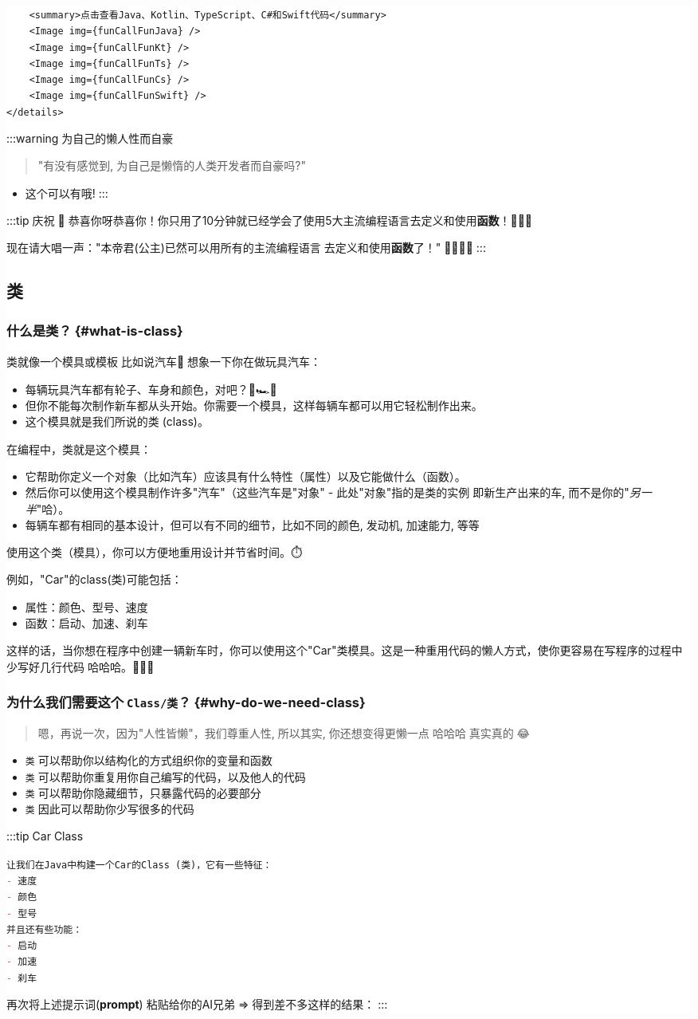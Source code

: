         <summary>点击查看Java、Kotlin、TypeScript、C#和Swift代码</summary>
        <Image img={funCallFunJava} />
        <Image img={funCallFunKt} />
        <Image img={funCallFunTs} />
        <Image img={funCallFunCs} />
        <Image img={funCallFunSwift} />
    </details>
:::warning 为自己的懒人性而自豪
> "有没有感觉到, 为自己是懒惰的人类开发者而自豪吗?"
- 这个可以有哦!
:::

:::tip 庆祝
🎉 恭喜你呀恭喜你！你只用了10分钟就已经学会了使用5大主流编程语言去定义和使用**函数**！🎉🎉🎉

现在请大唱一声："本帝君(公主)已然可以用所有的主流编程语言 去定义和使用**函数**了！" 🎉🕺💃🎉
:::

## 类

### 什么是类？ {#what-is-class}

类就像一个模具或模板 比如说汽车🚗 想象一下你在做玩具汽车：

- 每辆玩具汽车都有轮子、车身和颜色，对吧？🛞🏎️🎨
- 但你不能每次制作新车都从头开始。你需要一个模具，这样每辆车都可以用它轻松制作出来。
- 这个模具就是我们所说的类 (class)。

在编程中，类就是这个模具：

- 它帮助你定义一个对象（比如汽车）应该具有什么特性（属性）以及它能做什么（函数）。
- 然后你可以使用这个模具制作许多"汽车"（这些汽车是"对象" - 此处"对象"指的是类的实例 即新生产出来的车, 而不是你的"_另一半_"哈）。
- 每辆车都有相同的基本设计，但可以有不同的细节，比如不同的颜色, 发动机, 加速能力, 等等

使用这个类（模具），你可以方便地重用设计并节省时间。⏱️

例如，"Car"的class(类)可能包括：
- 属性：颜色、型号、速度
- 函数：启动、加速、刹车

这样的话，当你想在程序中创建一辆新车时，你可以使用这个"Car"类模具。这是一种重用代码的懒人方式，使你更容易在写程序的过程中少写好几行代码 哈哈哈。🚙🚗🚕

### 为什么我们需要这个 `Class/类`？ {#why-do-we-need-class}

> 嗯，再说一次，因为"人性皆懒"，我们尊重人性, 所以其实, 你还想变得更懒一点 哈哈哈 真实真的 😂

- `类` 可以帮助你以结构化的方式组织你的变量和函数
- `类` 可以帮助你重复用你自己编写的代码，以及他人的代码
- `类` 可以帮助你隐藏细节，只暴露代码的必要部分
- `类` 因此可以帮助你少写很多的代码

:::tip Car Class
```md
让我们在Java中构建一个Car的Class (类)，它有一些特征：
- 速度
- 颜色
- 型号
并且还有些功能：
- 启动
- 加速
- 刹车
```
再次将上述提示词(**prompt**) 粘贴给你的AI兄弟 => 得到差不多这样的结果：
:::
